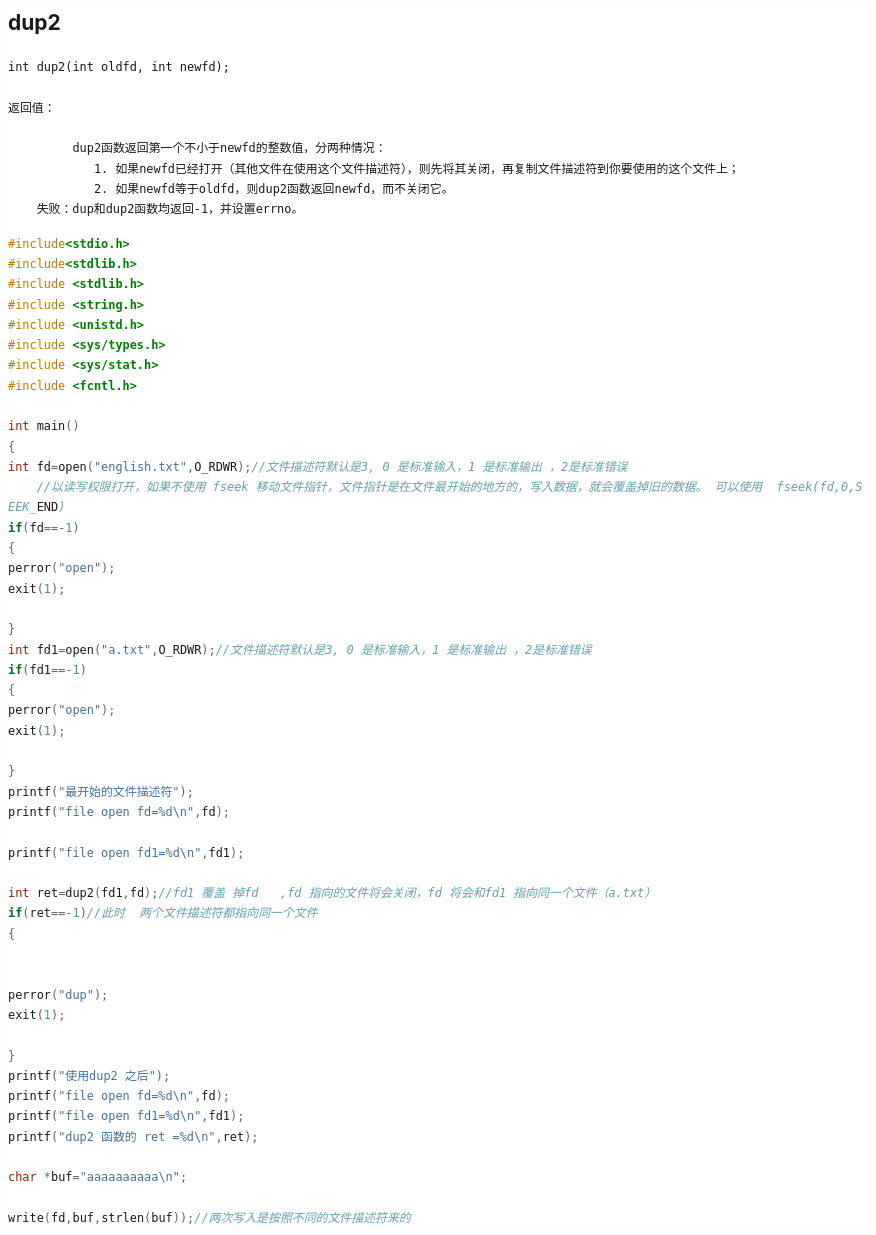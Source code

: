

## dup2

```
int dup2(int oldfd, int newfd);

返回值：

		 dup2函数返回第一个不小于newfd的整数值，分两种情况：
		 	1. 如果newfd已经打开（其他文件在使用这个文件描述符），则先将其关闭，再复制文件描述符到你要使用的这个文件上；
		 	2. 如果newfd等于oldfd，则dup2函数返回newfd，而不关闭它。
	失败：dup和dup2函数均返回-1，并设置errno。
```



```c
#include<stdio.h>
#include<stdlib.h>
#include <stdlib.h>
#include <string.h>
#include <unistd.h>
#include <sys/types.h>
#include <sys/stat.h>
#include <fcntl.h>

int main()
{
int fd=open("english.txt",O_RDWR);//文件描述符默认是3, 0 是标准输入，1 是标准输出 ，2是标准错误
    //以读写权限打开，如果不使用 fseek 移动文件指针，文件指针是在文件最开始的地方的，写入数据，就会覆盖掉旧的数据。 可以使用  fseek(fd,0,SEEK_END)
if(fd==-1)
{
perror("open");
exit(1);

}
int fd1=open("a.txt",O_RDWR);//文件描述符默认是3, 0 是标准输入，1 是标准输出 ，2是标准错误
if(fd1==-1)
{
perror("open");
exit(1);

}
printf("最开始的文件描述符");
printf("file open fd=%d\n",fd);

printf("file open fd1=%d\n",fd1);

int ret=dup2(fd1,fd);//fd1 覆盖 掉fd   ,fd 指向的文件将会关闭，fd 将会和fd1 指向同一个文件（a.txt）
if(ret==-1)//此时  两个文件描述符都指向同一个文件
{


perror("dup");
exit(1);

}
printf("使用dup2 之后"); 
printf("file open fd=%d\n",fd);
printf("file open fd1=%d\n",fd1);
printf("dup2 函数的 ret =%d\n",ret);

char *buf="aaaaaaaaaa\n";

write(fd,buf,strlen(buf));//两次写入是按照不同的文件描述符来的
```